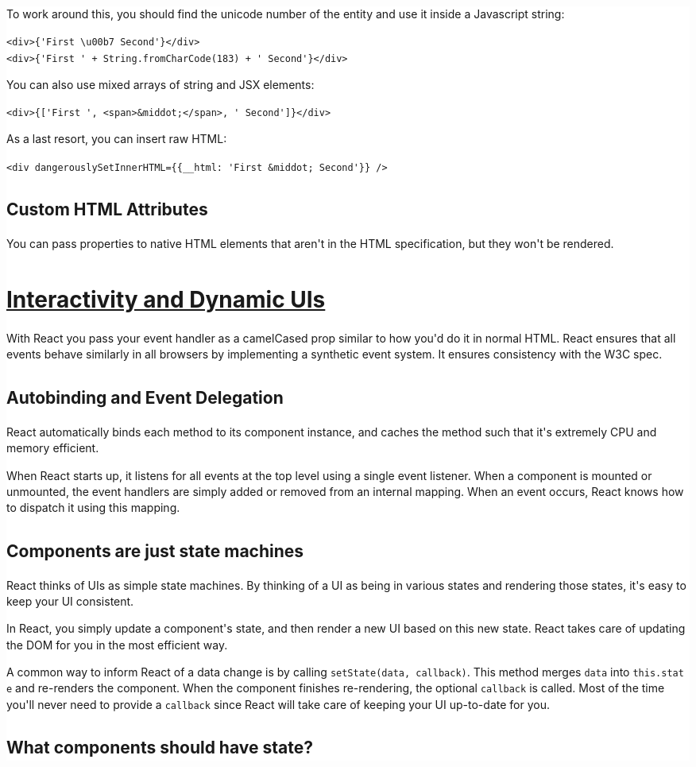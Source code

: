 To work around this, you should find the unicode number of the entity and use it inside a Javascript string:
```
<div>{'First \u00b7 Second'}</div>
<div>{'First ' + String.fromCharCode(183) + ' Second'}</div>
```

You can also use mixed arrays of string and JSX elements:
```
<div>{['First ', <span>&middot;</span>, ' Second']}</div>
```

As a last resort, you can insert raw HTML:
```
<div dangerouslySetInnerHTML={{__html: 'First &middot; Second'}} />
```

## Custom HTML Attributes

You can pass properties to native HTML elements that aren't in the HTML specification, but they won't be rendered.

# [Interactivity and Dynamic UIs](https://facebook.github.io/react/docs/interactivity-and-dynamic-uis.html)

With React you pass your event handler as a camelCased prop similar to how you'd do it in normal HTML. React ensures that all events behave similarly in all browsers by implementing a synthetic event system. It ensures consistency with the W3C spec.

## Autobinding and Event Delegation

React automatically binds each method to its component instance, and caches the method such that it's extremely CPU and memory efficient.

When React starts up, it listens for all events at the top level using a single event listener. When a component is mounted or unmounted, the event handlers are simply added or removed from an internal mapping. When an event occurs, React knows how to dispatch it using this mapping.

## Components are just state machines

React thinks of UIs as simple state machines. By thinking of a UI as being in various states and rendering those states, it's easy to keep your UI consistent.

In React, you simply update a component's state, and then render a new UI based on this new state. React takes care of updating the DOM for you in the most efficient way.

A common way to inform React of a data change is by calling `setState(data, callback)`. This method merges `data` into `this.state` and re-renders the component. When the component finishes re-rendering, the optional `callback` is called. Most of the time you'll never need to provide a `callback` since React will take care of keeping your UI up-to-date for you.

## What components should have state?
